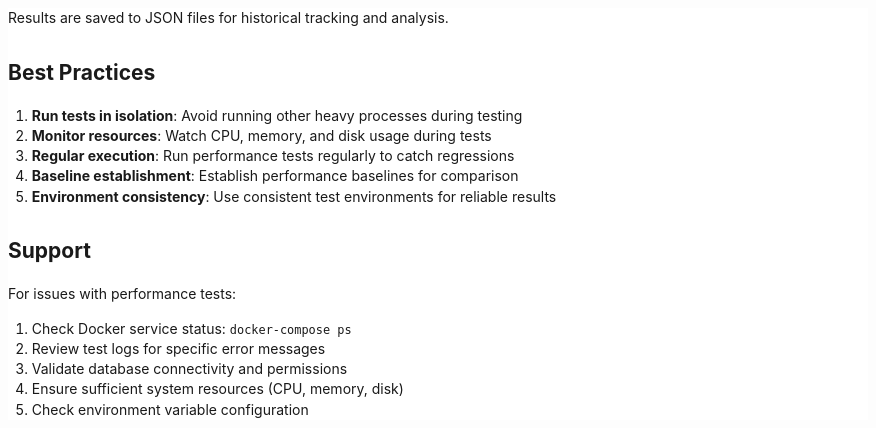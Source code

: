 Results are saved to JSON files for historical tracking and analysis.

## Best Practices

1. **Run tests in isolation**: Avoid running other heavy processes during testing
2. **Monitor resources**: Watch CPU, memory, and disk usage during tests
3. **Regular execution**: Run performance tests regularly to catch regressions
4. **Baseline establishment**: Establish performance baselines for comparison
5. **Environment consistency**: Use consistent test environments for reliable results

## Support

For issues with performance tests:
1. Check Docker service status: `docker-compose ps`
2. Review test logs for specific error messages
3. Validate database connectivity and permissions
4. Ensure sufficient system resources (CPU, memory, disk)
5. Check environment variable configuration